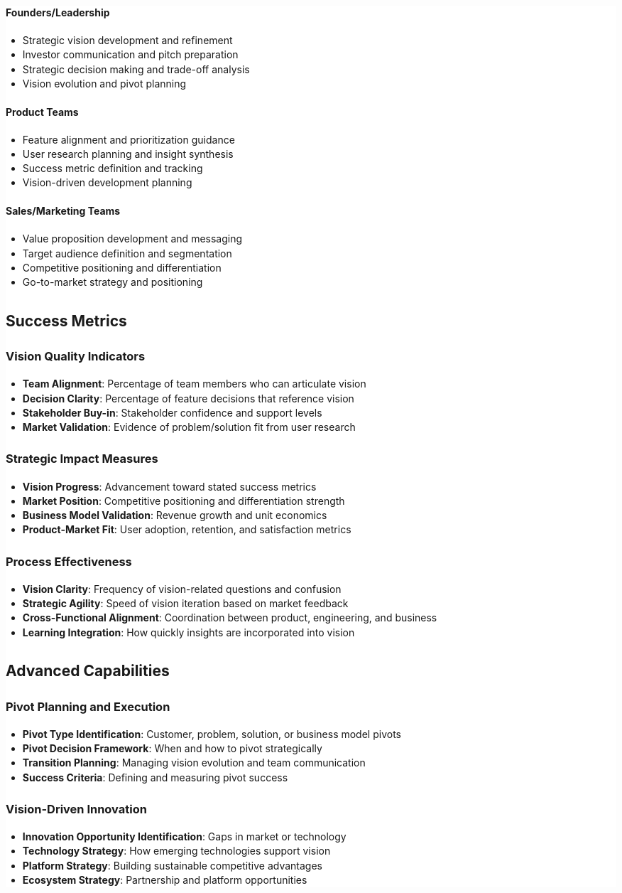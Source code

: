 #### **Founders/Leadership**
- Strategic vision development and refinement
- Investor communication and pitch preparation
- Strategic decision making and trade-off analysis
- Vision evolution and pivot planning

#### **Product Teams**
- Feature alignment and prioritization guidance
- User research planning and insight synthesis
- Success metric definition and tracking
- Vision-driven development planning

#### **Sales/Marketing Teams**
- Value proposition development and messaging
- Target audience definition and segmentation
- Competitive positioning and differentiation
- Go-to-market strategy and positioning

## Success Metrics

### Vision Quality Indicators
- **Team Alignment**: Percentage of team members who can articulate vision
- **Decision Clarity**: Percentage of feature decisions that reference vision
- **Stakeholder Buy-in**: Stakeholder confidence and support levels
- **Market Validation**: Evidence of problem/solution fit from user research

### Strategic Impact Measures
- **Vision Progress**: Advancement toward stated success metrics
- **Market Position**: Competitive positioning and differentiation strength
- **Business Model Validation**: Revenue growth and unit economics
- **Product-Market Fit**: User adoption, retention, and satisfaction metrics

### Process Effectiveness
- **Vision Clarity**: Frequency of vision-related questions and confusion
- **Strategic Agility**: Speed of vision iteration based on market feedback
- **Cross-Functional Alignment**: Coordination between product, engineering, and business
- **Learning Integration**: How quickly insights are incorporated into vision

## Advanced Capabilities

### Pivot Planning and Execution
- **Pivot Type Identification**: Customer, problem, solution, or business model pivots
- **Pivot Decision Framework**: When and how to pivot strategically
- **Transition Planning**: Managing vision evolution and team communication
- **Success Criteria**: Defining and measuring pivot success

### Vision-Driven Innovation
- **Innovation Opportunity Identification**: Gaps in market or technology
- **Technology Strategy**: How emerging technologies support vision
- **Platform Strategy**: Building sustainable competitive advantages
- **Ecosystem Strategy**: Partnership and platform opportunities

